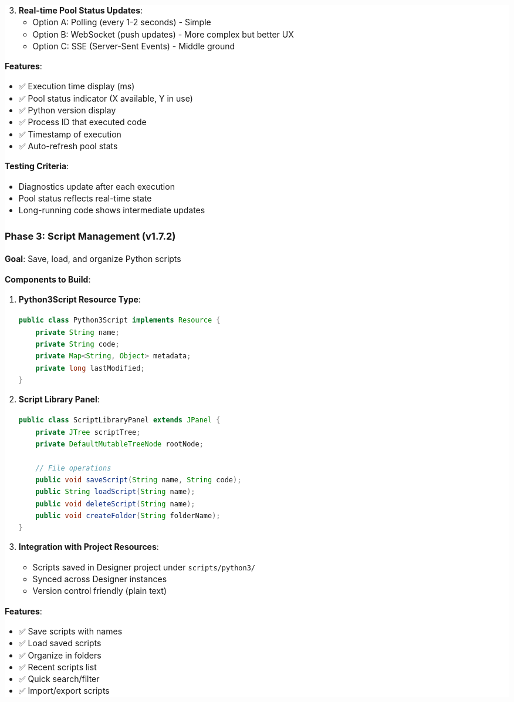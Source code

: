 3. **Real-time Pool Status Updates**:
   - Option A: Polling (every 1-2 seconds) - Simple
   - Option B: WebSocket (push updates) - More complex but better UX
   - Option C: SSE (Server-Sent Events) - Middle ground

**Features**:
- ✅ Execution time display (ms)
- ✅ Pool status indicator (X available, Y in use)
- ✅ Python version display
- ✅ Process ID that executed code
- ✅ Timestamp of execution
- ✅ Auto-refresh pool stats

**Testing Criteria**:
- Diagnostics update after each execution
- Pool status reflects real-time state
- Long-running code shows intermediate updates

### Phase 3: Script Management (v1.7.2)

**Goal**: Save, load, and organize Python scripts

**Components to Build**:

1. **Python3Script Resource Type**:
   ```java
   public class Python3Script implements Resource {
       private String name;
       private String code;
       private Map<String, Object> metadata;
       private long lastModified;
   }
   ```

2. **Script Library Panel**:
   ```java
   public class ScriptLibraryPanel extends JPanel {
       private JTree scriptTree;
       private DefaultMutableTreeNode rootNode;

       // File operations
       public void saveScript(String name, String code);
       public String loadScript(String name);
       public void deleteScript(String name);
       public void createFolder(String folderName);
   }
   ```

3. **Integration with Project Resources**:
   - Scripts saved in Designer project under `scripts/python3/`
   - Synced across Designer instances
   - Version control friendly (plain text)

**Features**:
- ✅ Save scripts with names
- ✅ Load saved scripts
- ✅ Organize in folders
- ✅ Recent scripts list
- ✅ Quick search/filter
- ✅ Import/export scripts
